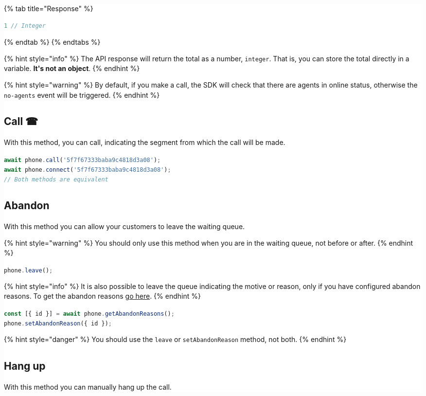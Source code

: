 {% tab title="Response" %}
```javascript
1 // Integer
```
{% endtab %}
{% endtabs %}

{% hint style="info" %}
The API response will return the total as a number, `integer`. That is, you can store the total directly in a variable. **It's not an object**.
{% endhint %}

{% hint style="warning" %}
By default, if you make a call, the SDK will check that there are agents in online status, otherwise the `no-agents` event will be triggered.
{% endhint %}

## Call ☎

With this method, you can call, indicating the segment from which the call will be made.

```javascript
await phone.call('5f7f67333baba9c4818d3a08');
await phone.connect('5f7f67333baba9c4818d3a08');
// Both methods are equivalent
```

## Abandon&#x20;

With this method you can allow your customers to leave the waiting queue.

{% hint style="warning" %}
You should only use this method when you are in the waiting queue, not before or after.
{% endhint %}

```javascript
phone.leave();
```

{% hint style="info" %}
It is also possible to leave the queue indicating the motive or reason, only if you have configured abandon reasons. To get the abandon reasons [go here](methods.md#get-abandon-reasons).
{% endhint %}

```javascript
const [{ id }] = await phone.getAbandonReasons();
phone.setAbandonReason({ id });
```

{% hint style="danger" %}
You should use the `leave` or `setAbandonReason` method, not both.
{% endhint %}

## Hang up

With this method you can manually hang up the call.
